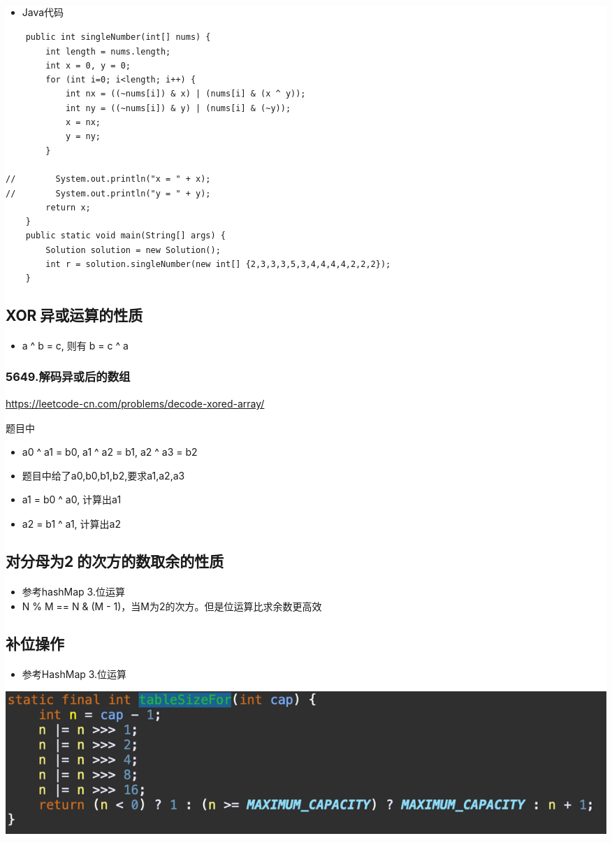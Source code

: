 - Java代码
```
    public int singleNumber(int[] nums) {
        int length = nums.length;
        int x = 0, y = 0;
        for (int i=0; i<length; i++) {
            int nx = ((~nums[i]) & x) | (nums[i] & (x ^ y));
            int ny = ((~nums[i]) & y) | (nums[i] & (~y));
            x = nx;
            y = ny;
        }

//        System.out.println("x = " + x);
//        System.out.println("y = " + y);
        return x;
    }
    public static void main(String[] args) {
        Solution solution = new Solution();
        int r = solution.singleNumber(new int[] {2,3,3,3,5,3,4,4,4,4,2,2,2});
    }
```

## XOR 异或运算的性质

- a ^ b = c, 则有 b = c ^ a

### 5649.解码异或后的数组

https://leetcode-cn.com/problems/decode-xored-array/

题目中

- a0 ^ a1 = b0, a1 ^ a2 = b1, a2 ^ a3 = b2
- 题目中给了a0,b0,b1,b2,要求a1,a2,a3

- a1 = b0 ^ a0, 计算出a1
- a2 = b1 ^ a1, 计算出a2

## 对分母为2 的次方的数取余的性质
- 参考hashMap 3.位运算
- N % M == N & (M - 1)，当M为2的次方。但是位运算比求余数更高效

## 补位操作
- 参考HashMap 3.位运算

<img width = '' height ='' src ="./photos/bit/4.png"/>
